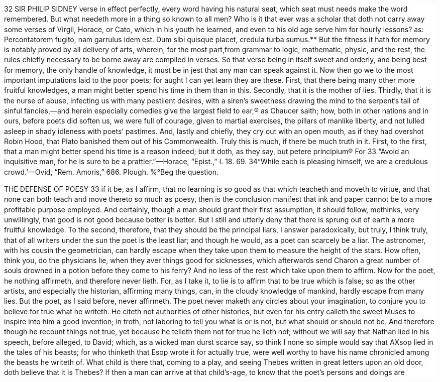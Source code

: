 32 SIR PHILIP SIDNEY verse in effect perfectly, every word having his natural seat, which seat must needs make the word remembered. But what needeth more in a thing so known to all men? Who is it that ever was a scholar that doth not carry away some verses of Virgil, Horace, or Cato, which in his youth he learned, and even to his old age serve him for hourly lessons? as: Percontatorem fugito, nam garrulus idem est. Dum sibi quisque placet, credula turba sumus.** But the fitness it hath for memory is notably proved by all delivery of arts, wherein, for the most part,from grammar to logic, mathematic, physic, and the rest, the rules chiefly necessary to be borne away are compiled in verses. So that verse being in itself sweet and orderly, and being best for memory, the only handle of knowledge, it must be in jest that any man can speak against it. Now then go we to the most important imputations laid to the poor poets; for aught I can yet learn they are these. First, that there being many other more fruitful knowledges, a man might better spend his time in them than in this. Secondly, that it is the mother of lies. Thirdly, that it is the nurse of abuse, infecting us with many pestilent desires, with a siren’s sweetness drawing the mind to the serpent’s tail of sinful fancies,—and herein especially comedies give the largest field to ear,® as Chaucer saith; how, both in other nations and in ours, before poets did soften us, we were full of courage, given to martial exercises, the pillars of manlike liberty, and not lulled asleep in shady idleness with poets’ pastimes. And, lastly and chiefly, they cry out with an open mouth, as if they had overshot Robin Hood, that Plato banished them out of his Commonwealth. Truly this is much, if there be much truth in it. First, to the first, that a man might better spend his time is a reason indeed; but it doth, as they say, but petere principium® For 33 “Avoid an inquisitive man, for he is sure to be a prattler.”—Horace, “Epist.,” I. 18. 69. 34“While each is pleasing himself, we are a credulous crowd.’—Ovid, “Rem. Amoris,” 686. Plough. %°Beg the question.

THE DEFENSE OF POESY 33 if it be, as I affirm, that no learning is so good as that which teacheth and moveth to virtue, and that none can both teach and move thereto so much as poesy, then is the conclusion manifest that ink and paper cannot be to a more profitable purpose employed. And certainly, though a man should grant their first assumption, it should follow, methinks, very unwillingly, that good is not good because better is better. But I still and utterly deny that there is sprung out of earth a more fruitful knowledge. To the second, therefore, that they should be the principal liars, I answer paradoxically, but truly, I think truly, that of all writers under the sun the poet is the least liar; and though he would, as a poet can scarcely be a liar. The astronomer, with his cousin the geometrician, can hardly escape when they take upon them to measure the height of the stars. How often, think you, do the physicians lie, when they aver things good for sicknesses, which afterwards send Charon a great number of souls drowned in a potion before they come to his ferry? And no less of the rest which take upon them to affirm. Now for the poet, he nothing affirmeth, and therefore never lieth. For, as I take it, to lie is to affirm that to be true which is false; so as the other artists, and especially the historian, affirming many things, can, in the cloudy knowledge of mankind, hardly escape from many lies. But the poet, as I said before, never affirmeth. The poet never maketh any circles about your imagination, to conjure you to believe for true what he writeth. He citeth not authorities of other histories, but even for his entry calleth the sweet Muses to inspire into him a good invention; in troth, not laboring to tell you what is or is not, but what should or should not be. And therefore though he recount things not true, yet because he telleth them not for true he lieth not; without we will say that Nathan lied in his speech, before alleged, to David; which, as a wicked man durst scarce say, so think I none so simple would say that AXsop lied in the tales of his beasts; for who thinketh that Esop wrote it for actually true, were well worthy to have his name chronicled among the beasts he writeth of. What child is there that, coming to a play, and seeing Thebes written in great letters upon an old door, doth believe that it is Thebes? If then a man can arrive at that child’s-age, to know that the poet’s persons and doings are
